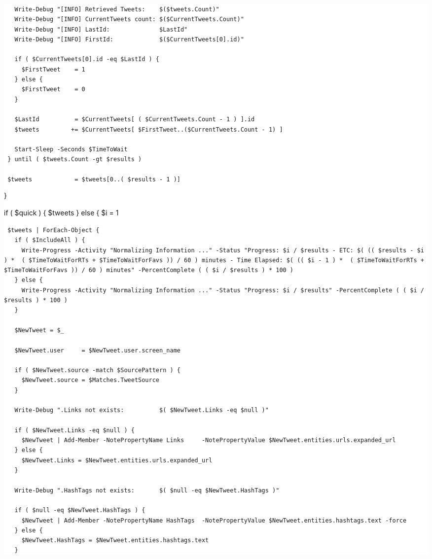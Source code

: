        Write-Debug "[INFO] Retrieved Tweets:    $($tweets.Count)"
       Write-Debug "[INFO] CurrentTweets count: $($CurrentTweets.Count)"
       Write-Debug "[INFO] LastId:              $LastId"
       Write-Debug "[INFO] FirstId:             $($CurrentTweets[0].id)"
 
       if ( $CurrentTweets[0].id -eq $LastId ) {
         $FirstTweet    = 1
       } else {
         $FirstTweet    = 0
       }
 
       $LastId          = $CurrentTweets[ ( $CurrentTweets.Count - 1 ) ].id
       $tweets         += $CurrentTweets[ $FirstTweet..($CurrentTweets.Count - 1) ]
 
       Start-Sleep -Seconds $TimeToWait
     } until ( $tweets.Count -gt $results )
 
     $tweets            = $tweets[0..( $results - 1 )]
   }
 
   if ( $quick ) {
     $tweets
   } else {
     $i = 1
 
     $tweets | ForEach-Object {
       if ( $IncludeAll ) {
         Write-Progress -Activity "Normalizing Information ..." -Status "Progress: $i / $results - ETC: $( (( $results - $i ) *  ( $TimeToWaitForRTs + $TimeToWaitForFavs )) / 60 ) minutes - Time Elapsed: $( (( $i - 1 ) *  ( $TimeToWaitForRTs + $TimeToWaitForFavs )) / 60 ) minutes" -PercentComplete ( ( $i / $results ) * 100 )
       } else {
         Write-Progress -Activity "Normalizing Information ..." -Status "Progress: $i / $results" -PercentComplete ( ( $i / $results ) * 100 )
       }
 
       $NewTweet = $_
 
       $NewTweet.user     = $NewTweet.user.screen_name
 
       if ( $NewTweet.source -match $SourcePattern ) {
         $NewTweet.source = $Matches.TweetSource
       }
 
       Write-Debug ".Links not exists:          $( $NewTweet.Links -eq $null )"
 
       if ( $NewTweet.Links -eq $null ) {
         $NewTweet | Add-Member -NotePropertyName Links     -NotePropertyValue $NewTweet.entities.urls.expanded_url
       } else {
         $NewTweet.Links = $NewTweet.entities.urls.expanded_url
       }
 
       Write-Debug ".HashTags not exists:       $( $null -eq $NewTweet.HashTags )"
 
       if ( $null -eq $NewTweet.HashTags ) {
         $NewTweet | Add-Member -NotePropertyName HashTags  -NotePropertyValue $NewTweet.entities.hashtags.text -force
       } else {
         $NewTweet.HashTags = $NewTweet.entities.hashtags.text
       }
 